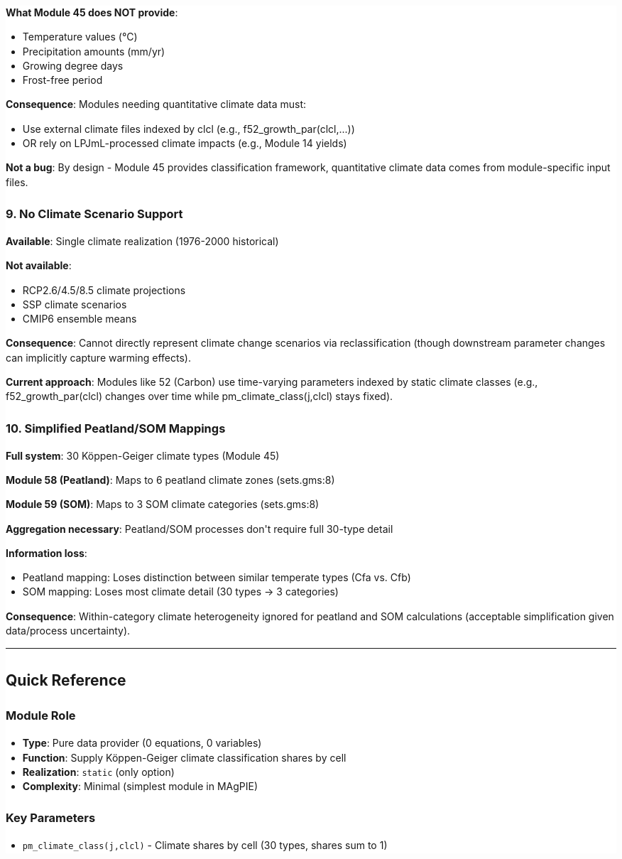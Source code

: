 **What Module 45 does NOT provide**:
- Temperature values (°C)
- Precipitation amounts (mm/yr)
- Growing degree days
- Frost-free period

**Consequence**: Modules needing quantitative climate data must:
- Use external climate files indexed by clcl (e.g., f52_growth_par(clcl,...))
- OR rely on LPJmL-processed climate impacts (e.g., Module 14 yields)

**Not a bug**: By design - Module 45 provides classification framework, quantitative climate data comes from module-specific input files.

### 9. **No Climate Scenario Support**

**Available**: Single climate realization (1976-2000 historical)

**Not available**:
- RCP2.6/4.5/8.5 climate projections
- SSP climate scenarios
- CMIP6 ensemble means

**Consequence**: Cannot directly represent climate change scenarios via reclassification (though downstream parameter changes can implicitly capture warming effects).

**Current approach**: Modules like 52 (Carbon) use time-varying parameters indexed by static climate classes (e.g., f52_growth_par(clcl) changes over time while pm_climate_class(j,clcl) stays fixed).

### 10. **Simplified Peatland/SOM Mappings**

**Full system**: 30 Köppen-Geiger climate types (Module 45)

**Module 58 (Peatland)**: Maps to 6 peatland climate zones (sets.gms:8)

**Module 59 (SOM)**: Maps to 3 SOM climate categories (sets.gms:8)

**Aggregation necessary**: Peatland/SOM processes don't require full 30-type detail

**Information loss**:
- Peatland mapping: Loses distinction between similar temperate types (Cfa vs. Cfb)
- SOM mapping: Loses most climate detail (30 types → 3 categories)

**Consequence**: Within-category climate heterogeneity ignored for peatland and SOM calculations (acceptable simplification given data/process uncertainty).

---

## Quick Reference

### Module Role
- **Type**: Pure data provider (0 equations, 0 variables)
- **Function**: Supply Köppen-Geiger climate classification shares by cell
- **Realization**: `static` (only option)
- **Complexity**: Minimal (simplest module in MAgPIE)

### Key Parameters
- `pm_climate_class(j,clcl)` - Climate shares by cell (30 types, shares sum to 1)
